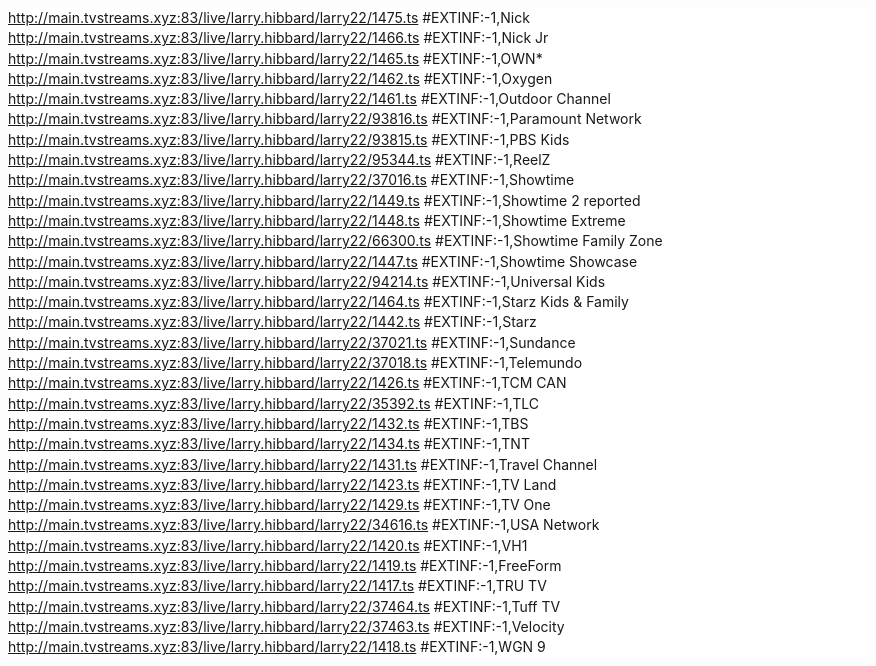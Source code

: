 http://main.tvstreams.xyz:83/live/larry.hibbard/larry22/1475.ts
#EXTINF:-1,Nick
http://main.tvstreams.xyz:83/live/larry.hibbard/larry22/1466.ts
#EXTINF:-1,Nick Jr
http://main.tvstreams.xyz:83/live/larry.hibbard/larry22/1465.ts
#EXTINF:-1,OWN*
http://main.tvstreams.xyz:83/live/larry.hibbard/larry22/1462.ts
#EXTINF:-1,Oxygen
http://main.tvstreams.xyz:83/live/larry.hibbard/larry22/1461.ts
#EXTINF:-1,Outdoor Channel
http://main.tvstreams.xyz:83/live/larry.hibbard/larry22/93816.ts
#EXTINF:-1,Paramount Network
http://main.tvstreams.xyz:83/live/larry.hibbard/larry22/93815.ts
#EXTINF:-1,PBS Kids
http://main.tvstreams.xyz:83/live/larry.hibbard/larry22/95344.ts
#EXTINF:-1,ReelZ
http://main.tvstreams.xyz:83/live/larry.hibbard/larry22/37016.ts
#EXTINF:-1,Showtime
http://main.tvstreams.xyz:83/live/larry.hibbard/larry22/1449.ts
#EXTINF:-1,Showtime 2 reported
http://main.tvstreams.xyz:83/live/larry.hibbard/larry22/1448.ts
#EXTINF:-1,Showtime Extreme
http://main.tvstreams.xyz:83/live/larry.hibbard/larry22/66300.ts
#EXTINF:-1,Showtime Family Zone
http://main.tvstreams.xyz:83/live/larry.hibbard/larry22/1447.ts
#EXTINF:-1,Showtime Showcase
http://main.tvstreams.xyz:83/live/larry.hibbard/larry22/94214.ts
#EXTINF:-1,Universal Kids 
http://main.tvstreams.xyz:83/live/larry.hibbard/larry22/1464.ts
#EXTINF:-1,Starz Kids & Family
http://main.tvstreams.xyz:83/live/larry.hibbard/larry22/1442.ts
#EXTINF:-1,Starz
http://main.tvstreams.xyz:83/live/larry.hibbard/larry22/37021.ts
#EXTINF:-1,Sundance
http://main.tvstreams.xyz:83/live/larry.hibbard/larry22/37018.ts
#EXTINF:-1,Telemundo
http://main.tvstreams.xyz:83/live/larry.hibbard/larry22/1426.ts
#EXTINF:-1,TCM CAN
http://main.tvstreams.xyz:83/live/larry.hibbard/larry22/35392.ts
#EXTINF:-1,TLC
http://main.tvstreams.xyz:83/live/larry.hibbard/larry22/1432.ts
#EXTINF:-1,TBS
http://main.tvstreams.xyz:83/live/larry.hibbard/larry22/1434.ts
#EXTINF:-1,TNT
http://main.tvstreams.xyz:83/live/larry.hibbard/larry22/1431.ts
#EXTINF:-1,Travel Channel
http://main.tvstreams.xyz:83/live/larry.hibbard/larry22/1423.ts
#EXTINF:-1,TV Land
http://main.tvstreams.xyz:83/live/larry.hibbard/larry22/1429.ts
#EXTINF:-1,TV One
http://main.tvstreams.xyz:83/live/larry.hibbard/larry22/34616.ts
#EXTINF:-1,USA Network
http://main.tvstreams.xyz:83/live/larry.hibbard/larry22/1420.ts
#EXTINF:-1,VH1
http://main.tvstreams.xyz:83/live/larry.hibbard/larry22/1419.ts
#EXTINF:-1,FreeForm
http://main.tvstreams.xyz:83/live/larry.hibbard/larry22/1417.ts
#EXTINF:-1,TRU TV
http://main.tvstreams.xyz:83/live/larry.hibbard/larry22/37464.ts
#EXTINF:-1,Tuff TV
http://main.tvstreams.xyz:83/live/larry.hibbard/larry22/37463.ts
#EXTINF:-1,Velocity 
http://main.tvstreams.xyz:83/live/larry.hibbard/larry22/1418.ts
#EXTINF:-1,WGN 9
